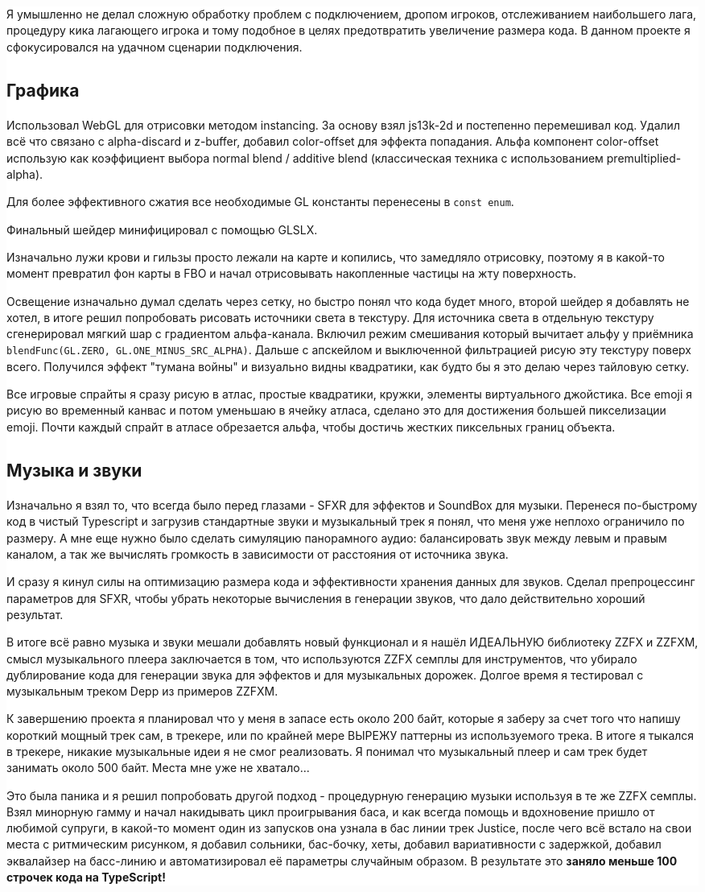 Я умышленно не делал сложную обработку проблем с подключением, дропом игроков, отслеживанием наибольшего лага, процедуру кика лагающего игрока и тому подобное в целях предотвратить увеличение размера кода. В данном проекте я сфокусировался на удачном сценарии подключения.

## Графика

Использовал WebGL для отрисовки методом instancing. За основу взял js13k-2d и постепенно перемешивал код. Удалил всё что связано с alpha-discard и z-buffer, добавил color-offset для эффекта попадания. Альфа компонент color-offset использую как коэффициент выбора normal blend / additive blend (классическая техника с использованием premultiplied-alpha).

Для более эффективного сжатия все необходимые GL константы перенесены в `const enum`.

Финальный шейдер минифицировал с помощью GLSLX.

Изначально лужи крови и гильзы просто лежали на карте и копились, что замедляло отрисовку, поэтому я в какой-то момент превратил фон карты в FBO и начал отрисовывать накопленные частицы на жту поверхность.

Освещение изначально думал сделать через сетку, но быстро понял что кода будет много, второй шейдер я добавлять не хотел, в итоге решил попробовать рисовать источники света в текстуру. Для источника света в отдельную текстуру сгенерировал мягкий шар с градиентом альфа-канала. Включил режим смешивания который вычитает альфу у приёмника `blendFunc(GL.ZERO, GL.ONE_MINUS_SRC_ALPHA)`. Дальше с апскейлом и выключенной фильтрацией рисую эту текстуру поверх всего. Получился эффект "тумана войны" и визуально видны квадратики, как будто бы я это делаю через тайловую сетку.

Все игровые спрайты я сразу рисую в атлас, простые квадратики, кружки, элементы виртуального джойстика. Все emoji я рисую во временный канвас и потом уменьшаю в ячейку атласа, сделано это для достижения большей пикселизации emoji. Почти каждый спрайт в атласе обрезается альфа, чтобы достичь жестких пиксельных границ объекта.  


## Музыка и звуки

Изначально я взял то, что всегда было перед глазами - SFXR для эффектов и SoundBox для музыки. Перенеся по-быстрому код в чистый Typescript и загрузив стандартные звуки и музыкальный трек я понял, что меня уже неплохо ограничило по размеру. А мне еще нужно было сделать симуляцию панорамного аудио: балансировать звук между левым и правым каналом, а так же вычислять громкость в зависимости от расстояния от источника звука.

И сразу я кинул силы на оптимизацию размера кода и эффективности хранения данных для звуков. Сделал препроцессинг параметров для SFXR, чтобы убрать некоторые вычисления в генерации звуков, что дало действительно хороший результат.

В итоге всё равно музыка и звуки мешали добавлять новый функционал и я нашёл ИДЕАЛЬНУЮ библиотеку ZZFX и ZZFXM, смысл музыкального плеера заключается в том, что используются ZZFX семплы для инструментов, что убирало дублирование кода для генерации звука для эффектов и для музыкальных дорожек. Долгое время я тестировал с музыкальным треком Depp из примеров ZZFXM. 

К завершению проекта я планировал что у меня в запасе есть около 200 байт, которые я заберу за счет того что напишу короткий мощный трек сам, в трекере, или по крайней мере ВЫРЕЖУ паттерны из используемого трека. В итоге я тыкался в трекере, никакие музыкальные идеи я не смог реализовать. Я понимал что музыкальный плеер и сам трек будет занимать около 500 байт. Места мне уже не хватало...

Это была паника и я решил попробовать другой подход - процедурную генерацию музыки используя в те же ZZFX семплы. Взял минорную гамму и начал накидывать цикл проигрывания баса, и как всегда помощь и вдохновение пришло от любимой супруги, в какой-то момент один из запусков она узнала в бас линии трек Justice, после чего всё встало на свои места с ритмическим рисунком, я добавил сольники, бас-бочку, хеты, добавил вариативности с задержкой, добавил эквалайзер на басс-линию и автоматизировал её параметры случайным образом. В результате это **заняло меньше 100 строчек кода на TypeScript!** 
